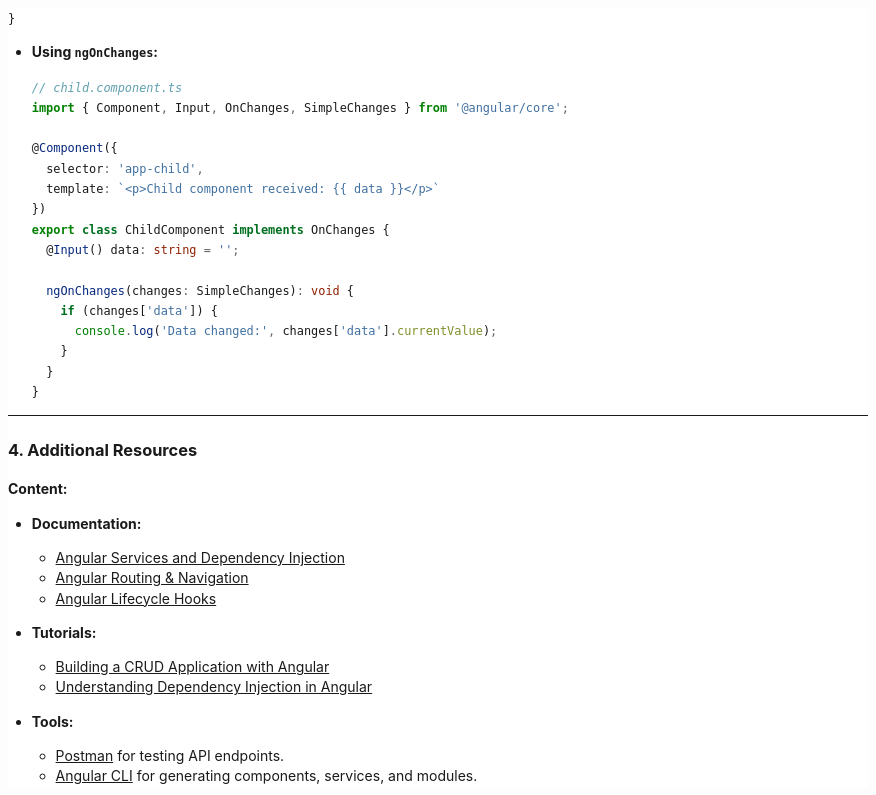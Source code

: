   ```typescript
  }
  ```

- **Using `ngOnChanges`:**
  ```typescript
  // child.component.ts
  import { Component, Input, OnChanges, SimpleChanges } from '@angular/core';

  @Component({
    selector: 'app-child',
    template: `<p>Child component received: {{ data }}</p>`
  })
  export class ChildComponent implements OnChanges {
    @Input() data: string = '';

    ngOnChanges(changes: SimpleChanges): void {
      if (changes['data']) {
        console.log('Data changed:', changes['data'].currentValue);
      }
    }
  }
  ```

---

### **4. Additional Resources**

**Content:**

- **Documentation:**
  - [Angular Services and Dependency Injection](https://angular.io/guide/architecture-services)
  - [Angular Routing & Navigation](https://angular.io/guide/router)
  - [Angular Lifecycle Hooks](https://angular.io/guide/lifecycle-hooks)

- **Tutorials:**
  - [Building a CRUD Application with Angular](https://www.digitalocean.com/community/tutorials/angular-crud-app)
  - [Understanding Dependency Injection in Angular](https://www.freecodecamp.org/news/dependency-injection-in-angular/)

- **Tools:**
  - [Postman](https://www.postman.com/) for testing API endpoints.
  - [Angular CLI](https://angular.io/cli) for generating components, services, and modules.

